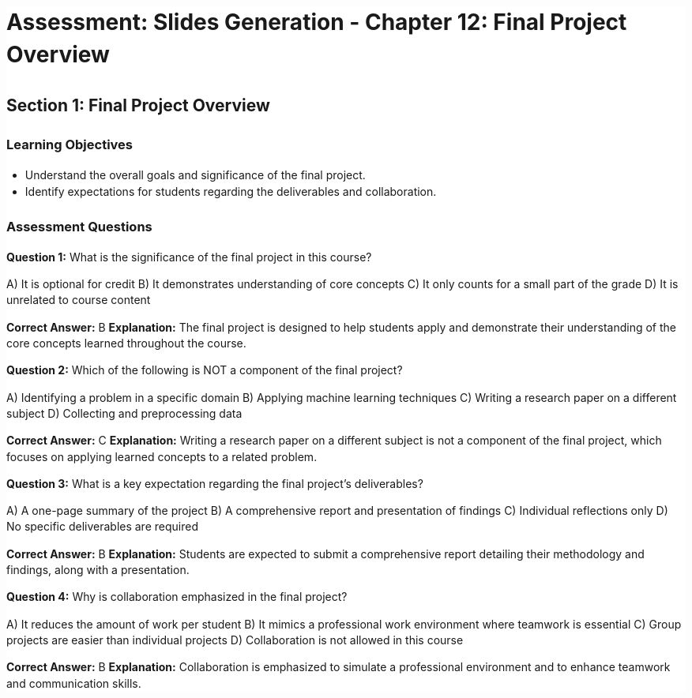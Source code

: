 # Assessment: Slides Generation - Chapter 12: Final Project Overview

## Section 1: Final Project Overview

### Learning Objectives
- Understand the overall goals and significance of the final project.
- Identify expectations for students regarding the deliverables and collaboration.

### Assessment Questions

**Question 1:** What is the significance of the final project in this course?

  A) It is optional for credit
  B) It demonstrates understanding of core concepts
  C) It only counts for a small part of the grade
  D) It is unrelated to course content

**Correct Answer:** B
**Explanation:** The final project is designed to help students apply and demonstrate their understanding of the core concepts learned throughout the course.

**Question 2:** Which of the following is NOT a component of the final project?

  A) Identifying a problem in a specific domain
  B) Applying machine learning techniques
  C) Writing a research paper on a different subject
  D) Collecting and preprocessing data

**Correct Answer:** C
**Explanation:** Writing a research paper on a different subject is not a component of the final project, which focuses on applying learned concepts to a related problem.

**Question 3:** What is a key expectation regarding the final project’s deliverables?

  A) A one-page summary of the project
  B) A comprehensive report and presentation of findings
  C) Individual reflections only
  D) No specific deliverables are required

**Correct Answer:** B
**Explanation:** Students are expected to submit a comprehensive report detailing their methodology and findings, along with a presentation.

**Question 4:** Why is collaboration emphasized in the final project?

  A) It reduces the amount of work per student
  B) It mimics a professional work environment where teamwork is essential
  C) Group projects are easier than individual projects
  D) Collaboration is not allowed in this course

**Correct Answer:** B
**Explanation:** Collaboration is emphasized to simulate a professional environment and to enhance teamwork and communication skills.
